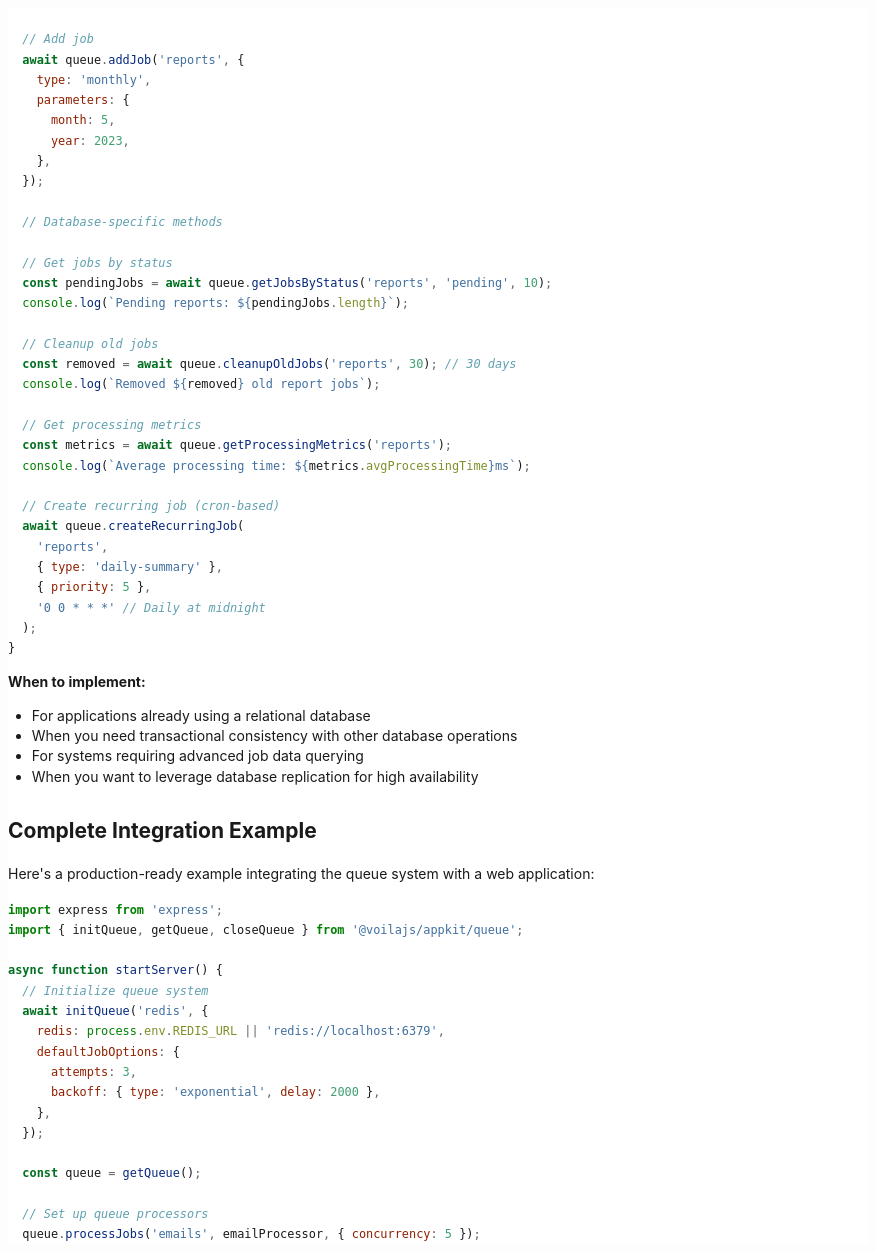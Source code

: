 ```javascript

  // Add job
  await queue.addJob('reports', {
    type: 'monthly',
    parameters: {
      month: 5,
      year: 2023,
    },
  });

  // Database-specific methods

  // Get jobs by status
  const pendingJobs = await queue.getJobsByStatus('reports', 'pending', 10);
  console.log(`Pending reports: ${pendingJobs.length}`);

  // Cleanup old jobs
  const removed = await queue.cleanupOldJobs('reports', 30); // 30 days
  console.log(`Removed ${removed} old report jobs`);

  // Get processing metrics
  const metrics = await queue.getProcessingMetrics('reports');
  console.log(`Average processing time: ${metrics.avgProcessingTime}ms`);

  // Create recurring job (cron-based)
  await queue.createRecurringJob(
    'reports',
    { type: 'daily-summary' },
    { priority: 5 },
    '0 0 * * *' // Daily at midnight
  );
}
```

**When to implement:**

- For applications already using a relational database
- When you need transactional consistency with other database operations
- For systems requiring advanced job data querying
- When you want to leverage database replication for high availability

## Complete Integration Example

Here's a production-ready example integrating the queue system with a web
application:

```javascript
import express from 'express';
import { initQueue, getQueue, closeQueue } from '@voilajs/appkit/queue';

async function startServer() {
  // Initialize queue system
  await initQueue('redis', {
    redis: process.env.REDIS_URL || 'redis://localhost:6379',
    defaultJobOptions: {
      attempts: 3,
      backoff: { type: 'exponential', delay: 2000 },
    },
  });

  const queue = getQueue();

  // Set up queue processors
  queue.processJobs('emails', emailProcessor, { concurrency: 5 });
```